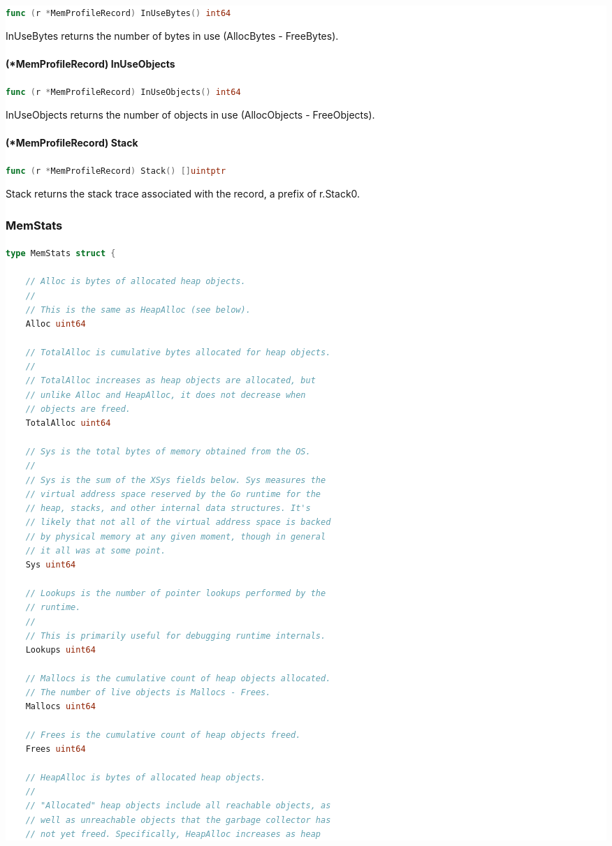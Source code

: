 ```go
func (r *MemProfileRecord) InUseBytes() int64
```

InUseBytes returns the number of bytes in use (AllocBytes - FreeBytes).

#### (\*MemProfileRecord) InUseObjects

```go
func (r *MemProfileRecord) InUseObjects() int64
```

InUseObjects returns the number of objects in use (AllocObjects - FreeObjects).

#### (\*MemProfileRecord) Stack

```go
func (r *MemProfileRecord) Stack() []uintptr
```

Stack returns the stack trace associated with the record, a prefix of r.Stack0.

### MemStats

```go
type MemStats struct {

	// Alloc is bytes of allocated heap objects.
	//
	// This is the same as HeapAlloc (see below).
	Alloc uint64

	// TotalAlloc is cumulative bytes allocated for heap objects.
	//
	// TotalAlloc increases as heap objects are allocated, but
	// unlike Alloc and HeapAlloc, it does not decrease when
	// objects are freed.
	TotalAlloc uint64

	// Sys is the total bytes of memory obtained from the OS.
	//
	// Sys is the sum of the XSys fields below. Sys measures the
	// virtual address space reserved by the Go runtime for the
	// heap, stacks, and other internal data structures. It's
	// likely that not all of the virtual address space is backed
	// by physical memory at any given moment, though in general
	// it all was at some point.
	Sys uint64

	// Lookups is the number of pointer lookups performed by the
	// runtime.
	//
	// This is primarily useful for debugging runtime internals.
	Lookups uint64

	// Mallocs is the cumulative count of heap objects allocated.
	// The number of live objects is Mallocs - Frees.
	Mallocs uint64

	// Frees is the cumulative count of heap objects freed.
	Frees uint64

	// HeapAlloc is bytes of allocated heap objects.
	//
	// "Allocated" heap objects include all reachable objects, as
	// well as unreachable objects that the garbage collector has
	// not yet freed. Specifically, HeapAlloc increases as heap
```